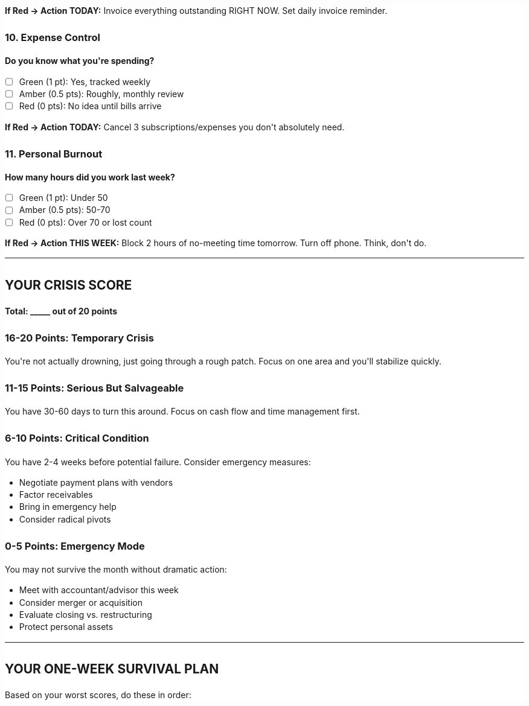 **If Red → Action TODAY:** Invoice everything outstanding RIGHT NOW. Set daily invoice reminder.

### 10. Expense Control
**Do you know what you're spending?**
- [ ] Green (1 pt): Yes, tracked weekly
- [ ] Amber (0.5 pts): Roughly, monthly review
- [ ] Red (0 pts): No idea until bills arrive

**If Red → Action TODAY:** Cancel 3 subscriptions/expenses you don't absolutely need.

### 11. Personal Burnout
**How many hours did you work last week?**
- [ ] Green (1 pt): Under 50
- [ ] Amber (0.5 pts): 50-70
- [ ] Red (0 pts): Over 70 or lost count

**If Red → Action THIS WEEK:** Block 2 hours of no-meeting time tomorrow. Turn off phone. Think, don't do.

---

## YOUR CRISIS SCORE

**Total: _____ out of 20 points**

### 16-20 Points: Temporary Crisis
You're not actually drowning, just going through a rough patch. Focus on one area and you'll stabilize quickly.

### 11-15 Points: Serious But Salvageable  
You have 30-60 days to turn this around. Focus on cash flow and time management first.

### 6-10 Points: Critical Condition
You have 2-4 weeks before potential failure. Consider emergency measures: 
- Negotiate payment plans with vendors
- Factor receivables
- Bring in emergency help
- Consider radical pivots

### 0-5 Points: Emergency Mode
You may not survive the month without dramatic action:
- Meet with accountant/advisor this week
- Consider merger or acquisition
- Evaluate closing vs. restructuring
- Protect personal assets

---

## YOUR ONE-WEEK SURVIVAL PLAN

Based on your worst scores, do these in order:
